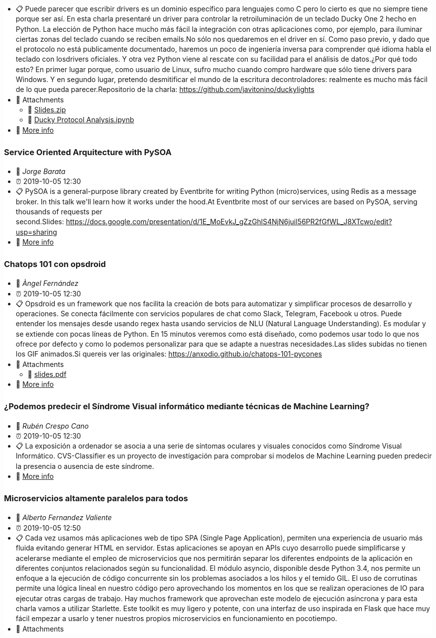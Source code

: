   - :clipboard:  Puede parecer que escribir drivers es un dominio específico para lenguajes como C pero lo cierto es que no siempre tiene porque ser así. En esta charla presentaré un driver para controlar la retroiluminación de un teclado Ducky One 2 hecho en Python. La elección de Python hace mucho más fácil la integración con otras aplicaciones como, por ejemplo, para iluminar ciertas zonas del teclado cuando se reciben emails.No sólo nos quedaremos en el driver en sí. Como paso previo, y dado que el protocolo no está publicamente documentado, haremos un poco de ingeniería inversa para comprender qué idioma habla el teclado con losdrivers oficiales. Y otra vez Python viene al rescate con su facilidad para el análisis de datos.¿Por qué todo esto? En primer lugar porque, como usuario de Linux, sufro mucho cuando compro hardware que sólo tiene drivers para Windows. Y en segundo lugar, pretendo desmitificar el mundo de la escritura decontroladores: realmente es mucho más fácil de lo que pueda parecer.Repositorio de la charla: https://github.com/javitonino/duckylights
  - :open_file_folder: Attachments
    - :paperclip: [Slides.zip](files/drivers-en-python-o-como-encender-luces-de-colores-en-un-teclado-cuando-recibo-un-mail/slides.zip)
    - :paperclip: [Ducky Protocol Analysis.ipynb](files/drivers-en-python-o-como-encender-luces-de-colores-en-un-teclado-cuando-recibo-un-mail/ducky-protocol-analysis.ipynb)
  - :link: [More info](https://pycones19.sched.com/event/93d1469d1907c6401bec36ff820b8869)
### Service Oriented Arquitecture with PySOA
  - :snake: _Jorge Barata_
  - :alarm_clock:  2019-10-05 12:30
  - :clipboard:  PySOA is a general-purpose library created by Eventbrite for writing Python (micro)services, using Redis as a message broker. In this talk we'll learn how it works under the hood.At Eventbrite most of our services are based on PySOA, serving thousands of requests per second.Slides: https://docs.google.com/presentation/d/1E_MoEvkJ_gZzGhlS4NjN6juil56PR2fGfWL_J8XTcwo/edit?usp=sharing
  - :link: [More info](https://pycones19.sched.com/event/3e69f973929aa882989f00514466cd34)
### Chatops 101 con opsdroid
  - :snake: _Àngel Fernández_
  - :alarm_clock:  2019-10-05 12:30
  - :clipboard:  Opsdroid es un framework que nos facilita la creación de bots para automatizar y simplificar procesos de desarrollo y operaciones. Se conecta fácilmente con servicios populares de chat como Slack, Telegram, Facebook u otros. Puede entender los mensajes desde usando regex hasta usando servicios de NLU (Natural Language Understanding). Es modular y se extiende con pocas líneas de Python. En 15 minutos veremos como está diseñado, como podemos usar todo lo que nos ofrece por defecto y como lo podemos personalizar para que se adapte a nuestras necesidades.Las slides subidas no tienen los GIF animados.Si quereis ver las originales: https://anxodio.github.io/chatops-101-pycones
  - :open_file_folder: Attachments
    - :paperclip: [slides.pdf](files/chatops-101-con-opsdroid/slides.pdf)
  - :link: [More info](https://pycones19.sched.com/event/8910ce3a26db8e97f75a5ceb49faac46)
### ¿Podemos predecir el Síndrome Visual informático mediante técnicas de Machine Learning?
  - :snake: _Rubén Crespo Cano_
  - :alarm_clock:  2019-10-05 12:30
  - :clipboard:  La exposición a ordenador se asocia a una serie de síntomas oculares y visuales conocidos como Síndrome Visual Informático. CVS-Classifier es un proyecto de investigación para comprobar si modelos de Machine Learning pueden predecir la presencia o ausencia de este síndrome.
  - :link: [More info](https://pycones19.sched.com/event/1e1600a9f69b22264ec144293a32093c)
### Microservicios altamente paralelos para todos
  - :snake: _Alberto Fernandez Valiente_
  - :alarm_clock:  2019-10-05 12:50
  - :clipboard:  Cada vez usamos más aplicaciones web de tipo SPA (Single Page Application), permiten una experiencia de usuario más fluida evitando generar HTML en servidor. Estas aplicaciones se apoyan en APIs cuyo desarrollo puede simplificarse y acelerarse mediante el empleo de microservicios que nos permitirán separar los diferentes endpoints de la aplicación en diferentes conjuntos relacionados según su funcionalidad. El módulo asyncio, disponible desde Python 3.4, nos permite un enfoque a la ejecución de código concurrente sin los problemas asociados a los hilos y el temido GIL. El uso de corrutinas permite una lógica lineal en nuestro código pero aprovechando los momentos en los que se realizan operaciones de IO para ejecutar otras cargas de trabajo. Hay muchos framework que aprovechan este modelo de ejecución asíncrona y para esta charla vamos a utilizar Starlette. Este toolkit es muy ligero y potente, con una interfaz de uso inspirada en Flask que hace muy fácil empezar a usarlo y tener nuestros propios microservicios en funcionamiento en pocotiempo.
  - :open_file_folder: Attachments